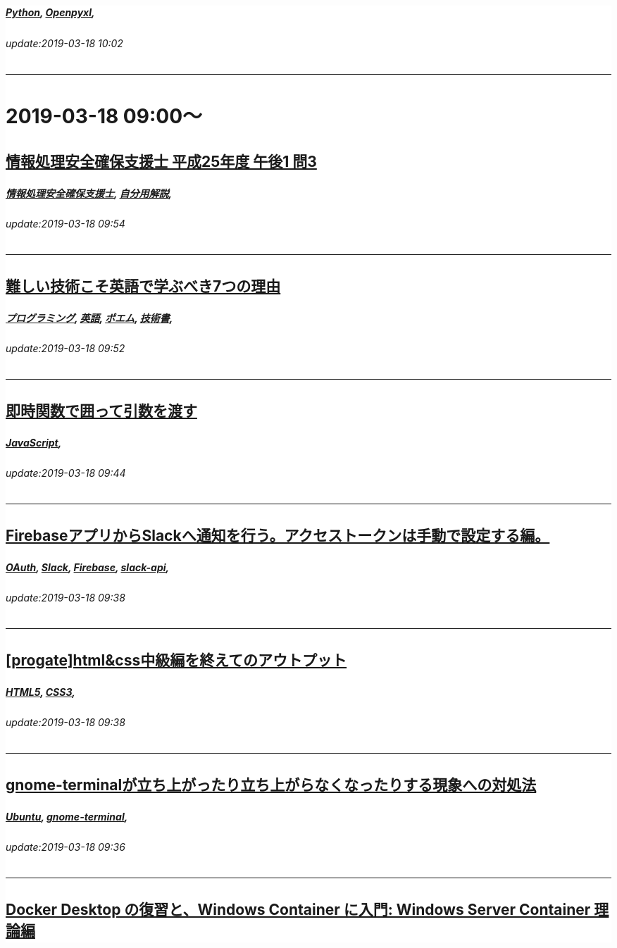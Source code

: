 ##### [Python](https://qiita.com/tags/Python), [Openpyxl](https://qiita.com/tags/Openpyxl), 
###### update:2019-03-18 10:02
---




# 2019-03-18 09:00～
## [情報処理安全確保支援士 平成25年度 午後1 問3](https://qiita.com/hamatti/items/46f7ce6b5ac482ef22fb)
##### [情報処理安全確保支援士](https://qiita.com/tags/情報処理安全確保支援士), [自分用解説](https://qiita.com/tags/自分用解説), 
###### update:2019-03-18 09:54
---
## [ 難しい技術こそ英語で学ぶべき7つの理由](https://qiita.com/knknkn1162/items/3af8316390537d983e8a)
##### [プログラミング](https://qiita.com/tags/プログラミング), [英語](https://qiita.com/tags/英語), [ポエム](https://qiita.com/tags/ポエム), [技術書](https://qiita.com/tags/技術書), 
###### update:2019-03-18 09:52
---
## [即時関数で囲って引数を渡す](https://qiita.com/dokkoisho/items/38400d73d6a3b10a702b)
##### [JavaScript](https://qiita.com/tags/JavaScript), 
###### update:2019-03-18 09:44
---
## [FirebaseアプリからSlackへ通知を行う。アクセストークンは手動で設定する編。](https://qiita.com/masatomix/items/56fc2024e383875cca1a)
##### [OAuth](https://qiita.com/tags/OAuth), [Slack](https://qiita.com/tags/Slack), [Firebase](https://qiita.com/tags/Firebase), [slack-api](https://qiita.com/tags/slack-api), 
###### update:2019-03-18 09:38
---
## [[progate]html&css中級編を終えてのアウトプット](https://qiita.com/ryuichiastrona/items/6e6ead2de46d8b4f31bb)
##### [HTML5](https://qiita.com/tags/HTML5), [CSS3](https://qiita.com/tags/CSS3), 
###### update:2019-03-18 09:38
---
## [gnome-terminalが立ち上がったり立ち上がらなくなったりする現象への対処法](https://qiita.com/hisaruki/items/53dcb2654e209fc2b076)
##### [Ubuntu](https://qiita.com/tags/Ubuntu), [gnome-terminal](https://qiita.com/tags/gnome-terminal), 
###### update:2019-03-18 09:36
---
## [Docker Desktop の復習と、Windows Container に入門: Windows Server Container 理論編](https://qiita.com/kikuchi_kentaro/items/2fb0171e18821d402761)